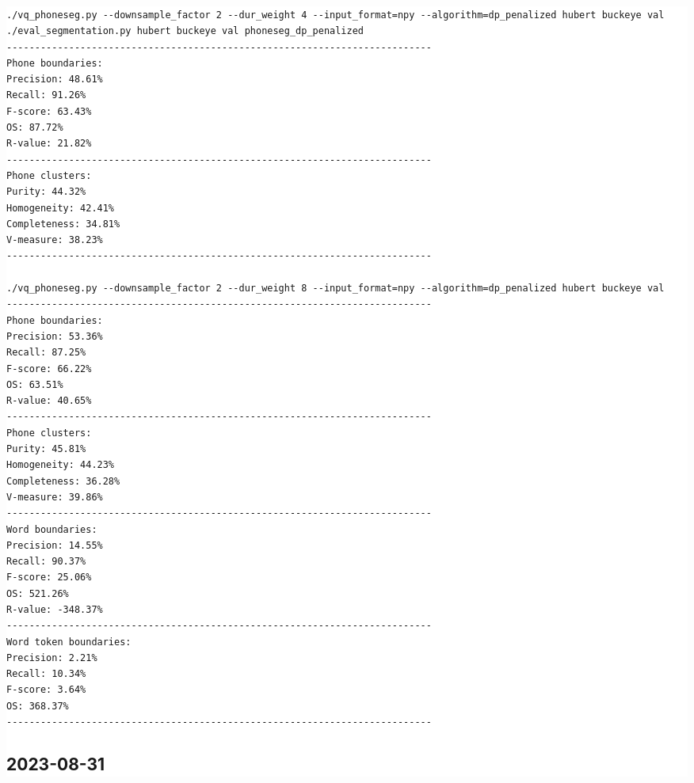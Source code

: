     ./vq_phoneseg.py --downsample_factor 2 --dur_weight 4 --input_format=npy --algorithm=dp_penalized hubert buckeye val
    ./eval_segmentation.py hubert buckeye val phoneseg_dp_penalized
    ---------------------------------------------------------------------------
    Phone boundaries:
    Precision: 48.61%
    Recall: 91.26%
    F-score: 63.43%
    OS: 87.72%
    R-value: 21.82%
    ---------------------------------------------------------------------------
    Phone clusters:
    Purity: 44.32%
    Homogeneity: 42.41%
    Completeness: 34.81%
    V-measure: 38.23%
    ---------------------------------------------------------------------------

    ./vq_phoneseg.py --downsample_factor 2 --dur_weight 8 --input_format=npy --algorithm=dp_penalized hubert buckeye val
    ---------------------------------------------------------------------------
    Phone boundaries:
    Precision: 53.36%
    Recall: 87.25%
    F-score: 66.22%
    OS: 63.51%
    R-value: 40.65%
    ---------------------------------------------------------------------------
    Phone clusters:
    Purity: 45.81%
    Homogeneity: 44.23%
    Completeness: 36.28%
    V-measure: 39.86%
    ---------------------------------------------------------------------------
    Word boundaries:
    Precision: 14.55%
    Recall: 90.37%
    F-score: 25.06%
    OS: 521.26%
    R-value: -348.37%
    ---------------------------------------------------------------------------
    Word token boundaries:
    Precision: 2.21%
    Recall: 10.34%
    F-score: 3.64%
    OS: 368.37%
    ---------------------------------------------------------------------------


## 2023-08-31
